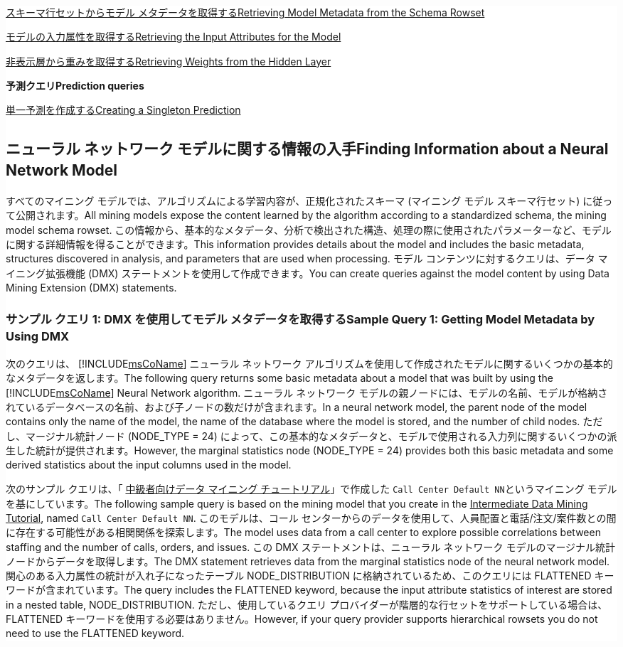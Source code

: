  [<span data-ttu-id="68dfb-109">スキーマ行セットからモデル メタデータを取得する</span><span class="sxs-lookup"><span data-stu-id="68dfb-109">Retrieving Model Metadata from the Schema Rowset</span></span>](#bkmk_Query2)  
  
 [<span data-ttu-id="68dfb-110">モデルの入力属性を取得する</span><span class="sxs-lookup"><span data-stu-id="68dfb-110">Retrieving the Input Attributes for the Model</span></span>](#bkmk_Query3)  
  
 [<span data-ttu-id="68dfb-111">非表示層から重みを取得する</span><span class="sxs-lookup"><span data-stu-id="68dfb-111">Retrieving Weights from the Hidden Layer</span></span>](#bkmk_Query4)  
  
 <span data-ttu-id="68dfb-112">**予測クエリ**</span><span class="sxs-lookup"><span data-stu-id="68dfb-112">**Prediction queries**</span></span>  
  
 [<span data-ttu-id="68dfb-113">単一予測を作成する</span><span class="sxs-lookup"><span data-stu-id="68dfb-113">Creating a Singleton Prediction</span></span>](#bkmk_Query5)  
  
## <a name="finding-information-about-a-neural-network-model"></a><span data-ttu-id="68dfb-114">ニューラル ネットワーク モデルに関する情報の入手</span><span class="sxs-lookup"><span data-stu-id="68dfb-114">Finding Information about a Neural Network Model</span></span>  
 <span data-ttu-id="68dfb-115">すべてのマイニング モデルでは、アルゴリズムによる学習内容が、正規化されたスキーマ (マイニング モデル スキーマ行セット) に従って公開されます。</span><span class="sxs-lookup"><span data-stu-id="68dfb-115">All mining models expose the content learned by the algorithm according to a standardized schema, the mining model schema rowset.</span></span> <span data-ttu-id="68dfb-116">この情報から、基本的なメタデータ、分析で検出された構造、処理の際に使用されたパラメーターなど、モデルに関する詳細情報を得ることができます。</span><span class="sxs-lookup"><span data-stu-id="68dfb-116">This information provides details about the model and includes the basic metadata, structures discovered in analysis, and parameters that are used when processing.</span></span> <span data-ttu-id="68dfb-117">モデル コンテンツに対するクエリは、データ マイニング拡張機能 (DMX) ステートメントを使用して作成できます。</span><span class="sxs-lookup"><span data-stu-id="68dfb-117">You can create queries against the model content by using Data Mining Extension (DMX) statements.</span></span>  
  
###  <a name="sample-query-1-getting-model-metadata-by-using-dmx"></a><a name="bkmk_Query1"></a> <span data-ttu-id="68dfb-118">サンプル クエリ 1: DMX を使用してモデル メタデータを取得する</span><span class="sxs-lookup"><span data-stu-id="68dfb-118">Sample Query 1: Getting Model Metadata by Using DMX</span></span>  
 <span data-ttu-id="68dfb-119">次のクエリは、 [!INCLUDE[msCoName](../../includes/msconame-md.md)] ニューラル ネットワーク アルゴリズムを使用して作成されたモデルに関するいくつかの基本的なメタデータを返します。</span><span class="sxs-lookup"><span data-stu-id="68dfb-119">The following query returns some basic metadata about a model that was built by using the [!INCLUDE[msCoName](../../includes/msconame-md.md)] Neural Network algorithm.</span></span> <span data-ttu-id="68dfb-120">ニューラル ネットワーク モデルの親ノードには、モデルの名前、モデルが格納されているデータベースの名前、および子ノードの数だけが含まれます。</span><span class="sxs-lookup"><span data-stu-id="68dfb-120">In a neural network model, the parent node of the model contains only the name of the model, the name of the database where the model is stored, and the number of child nodes.</span></span> <span data-ttu-id="68dfb-121">ただし、マージナル統計ノード (NODE_TYPE = 24) によって、この基本的なメタデータと、モデルで使用される入力列に関するいくつかの派生した統計が提供されます。</span><span class="sxs-lookup"><span data-stu-id="68dfb-121">However, the marginal statistics node (NODE_TYPE = 24) provides both this basic metadata and some derived statistics about the input columns used in the model.</span></span>  
  
 <span data-ttu-id="68dfb-122">次のサンプル クエリは、「 [中級者向けデータ マイニング チュートリアル](../../tutorials/lesson-5-build-models-intermediate-data-mining-tutorial.md)」で作成した `Call Center Default NN`というマイニング モデルを基にしています。</span><span class="sxs-lookup"><span data-stu-id="68dfb-122">The following sample query is based on the mining model that you create in the [Intermediate Data Mining Tutorial](../../tutorials/lesson-5-build-models-intermediate-data-mining-tutorial.md), named `Call Center Default NN`.</span></span> <span data-ttu-id="68dfb-123">このモデルは、コール センターからのデータを使用して、人員配置と電話/注文/案件数との間に存在する可能性がある相関関係を探索します。</span><span class="sxs-lookup"><span data-stu-id="68dfb-123">The model uses data from a call center to explore possible correlations between staffing and the number of calls, orders, and issues.</span></span> <span data-ttu-id="68dfb-124">この DMX ステートメントは、ニューラル ネットワーク モデルのマージナル統計ノードからデータを取得します。</span><span class="sxs-lookup"><span data-stu-id="68dfb-124">The DMX statement retrieves data from the marginal statistics node of the neural network model.</span></span> <span data-ttu-id="68dfb-125">関心のある入力属性の統計が入れ子になったテーブル NODE_DISTRIBUTION に格納されているため、このクエリには FLATTENED キーワードが含まれています。</span><span class="sxs-lookup"><span data-stu-id="68dfb-125">The query includes the FLATTENED keyword, because the input attribute statistics of interest are stored in a nested table, NODE_DISTRIBUTION.</span></span> <span data-ttu-id="68dfb-126">ただし、使用しているクエリ プロバイダーが階層的な行セットをサポートしている場合は、FLATTENED キーワードを使用する必要はありません。</span><span class="sxs-lookup"><span data-stu-id="68dfb-126">However, if your query provider supports hierarchical rowsets you do not need to use the FLATTENED keyword.</span></span>  